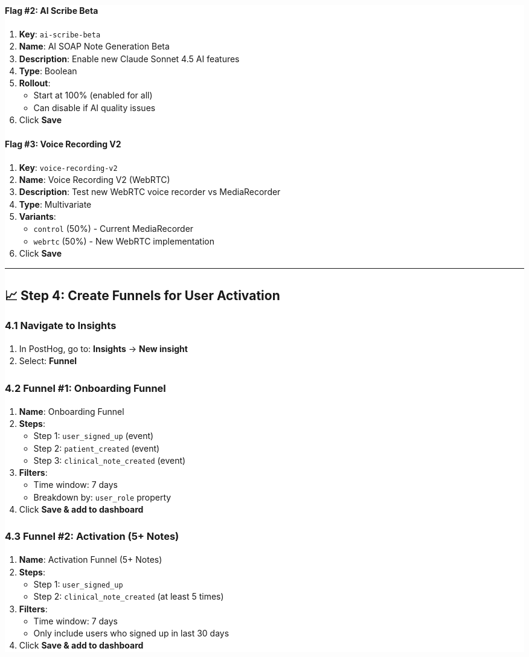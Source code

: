 #### Flag #2: AI Scribe Beta

1. **Key**: `ai-scribe-beta`
2. **Name**: AI SOAP Note Generation Beta
3. **Description**: Enable new Claude Sonnet 4.5 AI features
4. **Type**: Boolean
5. **Rollout**:
   - Start at 100% (enabled for all)
   - Can disable if AI quality issues
6. Click **Save**

#### Flag #3: Voice Recording V2

1. **Key**: `voice-recording-v2`
2. **Name**: Voice Recording V2 (WebRTC)
3. **Description**: Test new WebRTC voice recorder vs MediaRecorder
4. **Type**: Multivariate
5. **Variants**:
   - `control` (50%) - Current MediaRecorder
   - `webrtc` (50%) - New WebRTC implementation
6. Click **Save**

---

## 📈 Step 4: Create Funnels for User Activation

### 4.1 Navigate to Insights

1. In PostHog, go to: **Insights** → **New insight**
2. Select: **Funnel**

### 4.2 Funnel #1: Onboarding Funnel

1. **Name**: Onboarding Funnel
2. **Steps**:
   - Step 1: `user_signed_up` (event)
   - Step 2: `patient_created` (event)
   - Step 3: `clinical_note_created` (event)
3. **Filters**:
   - Time window: 7 days
   - Breakdown by: `user_role` property
4. Click **Save & add to dashboard**

### 4.3 Funnel #2: Activation (5+ Notes)

1. **Name**: Activation Funnel (5+ Notes)
2. **Steps**:
   - Step 1: `user_signed_up`
   - Step 2: `clinical_note_created` (at least 5 times)
3. **Filters**:
   - Time window: 7 days
   - Only include users who signed up in last 30 days
4. Click **Save & add to dashboard**
